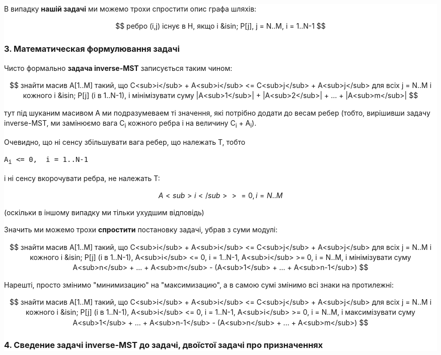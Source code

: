 В випадку **нашій задачі** ми можемо трохи спростити опис графа шляхів:

$$
ребро (i,j) існує в H, якщо i &isin; P[j],  j = N..M, i = 1..N-1
$$

### 3. Математическая формулювання задачі

Чисто формально **задача inverse-MST** записується таким чином:

$$
знайти масив A[1..M] такий, що
C<sub>i</sub> + A<sub>i</sub> <= C<sub>j</sub> + A<sub>j</sub> для всіх j = N..M і кожного i &isin; P[j] (i в 1..N-1),
і мінімізувати суму |A<sub>1</sub>| + |A<sub>2</sub>| + ... + |A<sub>m</sub>|
$$

тут під шуканим масивом A ми подразумеваем ті значення, які потрібно додати до весам ребер (тобто, вирішивши задачу inverse-MST, ми замінюємо вага C<sub>i</sub> кожного ребра i на величину C<sub>i</sub> + A<sub>i</sub>).

Очевидно, що ні сенсу збільшувати вага ребер, що належать T, тобто

<pre>A<sub>i</sub> <= 0,  i = 1..N-1</pre>
і ні сенсу вкорочувати ребра, не належать T:

$$
A<sub>i</sub> >= 0,  i = N..M
$$

(оскільки в іншому випадку ми тільки ухудшим відповідь)

Значить ми можемо трохи **спростити** постановку задачі, убрав з суми модулі:

$$
знайти масив A[1..M] такий, що
C<sub>i</sub> + A<sub>i</sub> <= C<sub>j</sub> + A<sub>j</sub> для всіх j = N..M і кожного i &isin; P[j] (i в 1..N-1),
A<sub>i</sub> <= 0,  i = 1..N-1,
A<sub>i</sub> >= 0,  i = N..M,
і мінімізувати суму A<sub>n</sub> + ... + A<sub>m</sub> - (A<sub>1</sub> + ... + A<sub>n-1</sub>)
$$

Нарешті, просто змінимо "минимизацию" на "максимизацию", а в самою сумі змінимо всі знаки на протилежні:

$$
знайти масив A[1..M] такий, що
C<sub>i</sub> + A<sub>i</sub> <= C<sub>j</sub> + A<sub>j</sub> для всіх j = N..M і кожного i &isin; P[j] (i в 1..N-1),
A<sub>i</sub> <= 0,  i = 1..N-1,
A<sub>i</sub> >= 0,  i = N..M,
і максимізувати суму A<sub>1</sub> + ... + A<sub>n-1</sub> - (A<sub>n</sub> + ... + A<sub>m</sub>)
$$

### 4. Сведение задачі inverse-MST до задачі, двоїстої задачі про призначеннях

